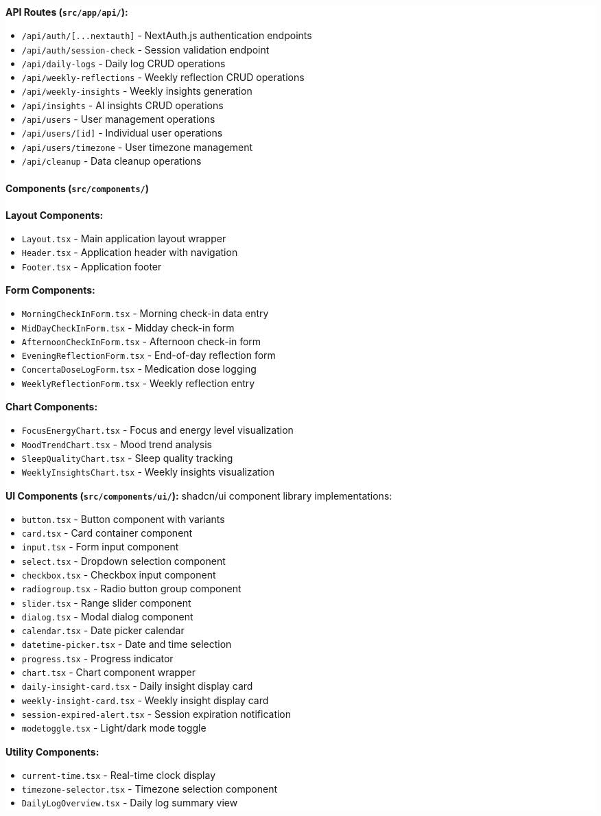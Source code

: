 **API Routes (`src/app/api/`):**
- `/api/auth/[...nextauth]` - NextAuth.js authentication endpoints
- `/api/auth/session-check` - Session validation endpoint
- `/api/daily-logs` - Daily log CRUD operations
- `/api/weekly-reflections` - Weekly reflection CRUD operations
- `/api/weekly-insights` - Weekly insights generation
- `/api/insights` - AI insights CRUD operations
- `/api/users` - User management operations
- `/api/users/[id]` - Individual user operations
- `/api/users/timezone` - User timezone management
- `/api/cleanup` - Data cleanup operations

#### Components (`src/components/`)

**Layout Components:**
- `Layout.tsx` - Main application layout wrapper
- `Header.tsx` - Application header with navigation
- `Footer.tsx` - Application footer

**Form Components:**
- `MorningCheckInForm.tsx` - Morning check-in data entry
- `MidDayCheckInForm.tsx` - Midday check-in form
- `AfternoonCheckInForm.tsx` - Afternoon check-in form
- `EveningReflectionForm.tsx` - End-of-day reflection form
- `ConcertaDoseLogForm.tsx` - Medication dose logging
- `WeeklyReflectionForm.tsx` - Weekly reflection entry

**Chart Components:**
- `FocusEnergyChart.tsx` - Focus and energy level visualization
- `MoodTrendChart.tsx` - Mood trend analysis
- `SleepQualityChart.tsx` - Sleep quality tracking
- `WeeklyInsightsChart.tsx` - Weekly insights visualization

**UI Components (`src/components/ui/`):**
shadcn/ui component library implementations:
- `button.tsx` - Button component with variants
- `card.tsx` - Card container component
- `input.tsx` - Form input component
- `select.tsx` - Dropdown selection component
- `checkbox.tsx` - Checkbox input component
- `radiogroup.tsx` - Radio button group component
- `slider.tsx` - Range slider component
- `dialog.tsx` - Modal dialog component
- `calendar.tsx` - Date picker calendar
- `datetime-picker.tsx` - Date and time selection
- `progress.tsx` - Progress indicator
- `chart.tsx` - Chart component wrapper
- `daily-insight-card.tsx` - Daily insight display card
- `weekly-insight-card.tsx` - Weekly insight display card
- `session-expired-alert.tsx` - Session expiration notification
- `modetoggle.tsx` - Light/dark mode toggle

**Utility Components:**
- `current-time.tsx` - Real-time clock display
- `timezone-selector.tsx` - Timezone selection component
- `DailyLogOverview.tsx` - Daily log summary view

